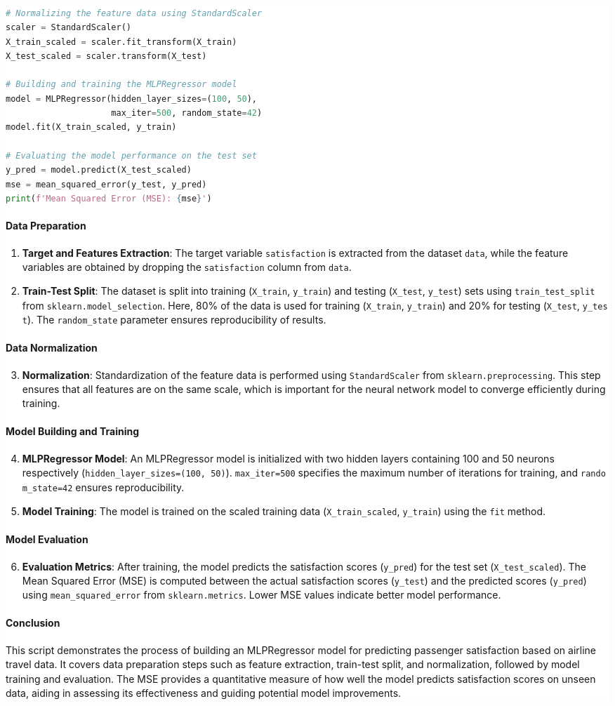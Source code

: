 ```python
# Normalizing the feature data using StandardScaler
scaler = StandardScaler()
X_train_scaled = scaler.fit_transform(X_train)
X_test_scaled = scaler.transform(X_test)

# Building and training the MLPRegressor model
model = MLPRegressor(hidden_layer_sizes=(100, 50),
                     max_iter=500, random_state=42)
model.fit(X_train_scaled, y_train)

# Evaluating the model performance on the test set
y_pred = model.predict(X_test_scaled)
mse = mean_squared_error(y_test, y_pred)
print(f'Mean Squared Error (MSE): {mse}')

```

#### Data Preparation

1. **Target and Features Extraction**: The target variable `satisfaction` is extracted from the dataset `data`, while the feature variables are obtained by dropping the `satisfaction` column from `data`.

2. **Train-Test Split**: The dataset is split into training (`X_train`, `y_train`) and testing (`X_test`, `y_test`) sets using `train_test_split` from `sklearn.model_selection`. Here, 80% of the data is used for training (`X_train`, `y_train`) and 20% for testing (`X_test`, `y_test`). The `random_state` parameter ensures reproducibility of results.

#### Data Normalization

3. **Normalization**: Standardization of the feature data is performed using `StandardScaler` from `sklearn.preprocessing`. This step ensures that all features are on the same scale, which is important for the neural network model to converge efficiently during training.

#### Model Building and Training

4. **MLPRegressor Model**: An MLPRegressor model is initialized with two hidden layers containing 100 and 50 neurons respectively (`hidden_layer_sizes=(100, 50)`). `max_iter=500` specifies the maximum number of iterations for training, and `random_state=42` ensures reproducibility.

5. **Model Training**: The model is trained on the scaled training data (`X_train_scaled`, `y_train`) using the `fit` method.

#### Model Evaluation

6. **Evaluation Metrics**: After training, the model predicts the satisfaction scores (`y_pred`) for the test set (`X_test_scaled`). The Mean Squared Error (MSE) is computed between the actual satisfaction scores (`y_test`) and the predicted scores (`y_pred`) using `mean_squared_error` from `sklearn.metrics`. Lower MSE values indicate better model performance.

#### Conclusion

This script demonstrates the process of building an MLPRegressor model for predicting passenger satisfaction based on airline travel data. It covers data preparation steps such as feature extraction, train-test split, and normalization, followed by model training and evaluation. The MSE provides a quantitative measure of how well the model predicts satisfaction scores on unseen data, aiding in assessing its effectiveness and guiding potential model improvements.
